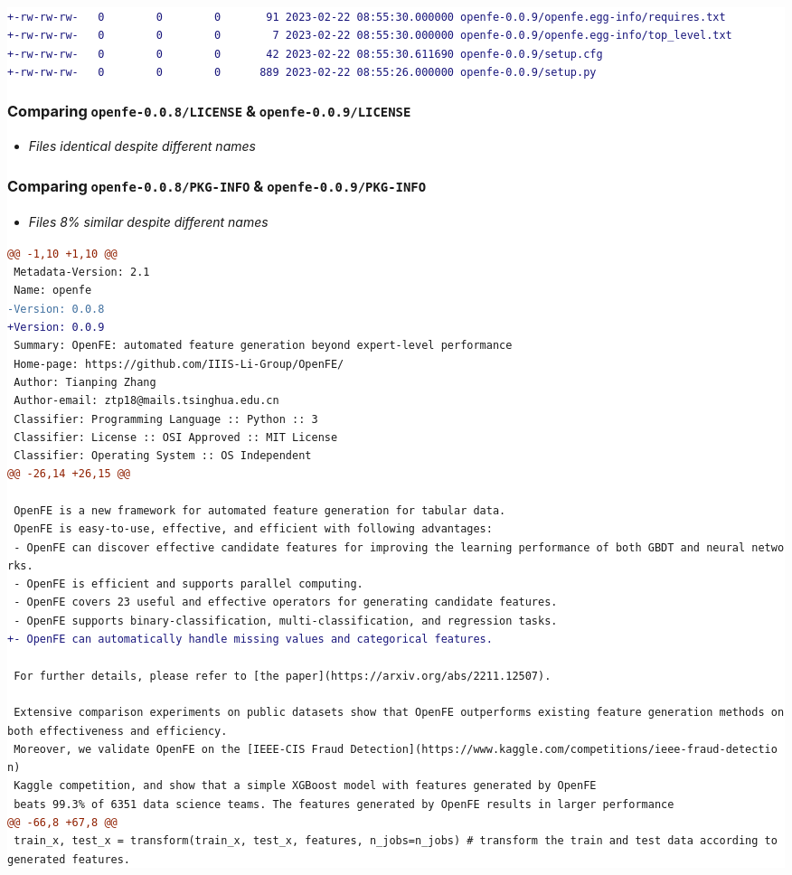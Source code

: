 ```diff
+-rw-rw-rw-   0        0        0       91 2023-02-22 08:55:30.000000 openfe-0.0.9/openfe.egg-info/requires.txt
+-rw-rw-rw-   0        0        0        7 2023-02-22 08:55:30.000000 openfe-0.0.9/openfe.egg-info/top_level.txt
+-rw-rw-rw-   0        0        0       42 2023-02-22 08:55:30.611690 openfe-0.0.9/setup.cfg
+-rw-rw-rw-   0        0        0      889 2023-02-22 08:55:26.000000 openfe-0.0.9/setup.py
```

### Comparing `openfe-0.0.8/LICENSE` & `openfe-0.0.9/LICENSE`

 * *Files identical despite different names*

### Comparing `openfe-0.0.8/PKG-INFO` & `openfe-0.0.9/PKG-INFO`

 * *Files 8% similar despite different names*

```diff
@@ -1,10 +1,10 @@
 Metadata-Version: 2.1
 Name: openfe
-Version: 0.0.8
+Version: 0.0.9
 Summary: OpenFE: automated feature generation beyond expert-level performance
 Home-page: https://github.com/IIIS-Li-Group/OpenFE/
 Author: Tianping Zhang
 Author-email: ztp18@mails.tsinghua.edu.cn
 Classifier: Programming Language :: Python :: 3
 Classifier: License :: OSI Approved :: MIT License
 Classifier: Operating System :: OS Independent
@@ -26,14 +26,15 @@
 
 OpenFE is a new framework for automated feature generation for tabular data. 
 OpenFE is easy-to-use, effective, and efficient with following advantages:
 - OpenFE can discover effective candidate features for improving the learning performance of both GBDT and neural networks.
 - OpenFE is efficient and supports parallel computing.
 - OpenFE covers 23 useful and effective operators for generating candidate features.
 - OpenFE supports binary-classification, multi-classification, and regression tasks.
+- OpenFE can automatically handle missing values and categorical features.
 
 For further details, please refer to [the paper](https://arxiv.org/abs/2211.12507). 
 
 Extensive comparison experiments on public datasets show that OpenFE outperforms existing feature generation methods on both effectiveness and efficiency.
 Moreover, we validate OpenFE on the [IEEE-CIS Fraud Detection](https://www.kaggle.com/competitions/ieee-fraud-detection)
 Kaggle competition, and show that a simple XGBoost model with features generated by OpenFE 
 beats 99.3% of 6351 data science teams. The features generated by OpenFE results in larger performance
@@ -66,8 +67,8 @@
 train_x, test_x = transform(train_x, test_x, features, n_jobs=n_jobs) # transform the train and test data according to generated features.
 ```
 